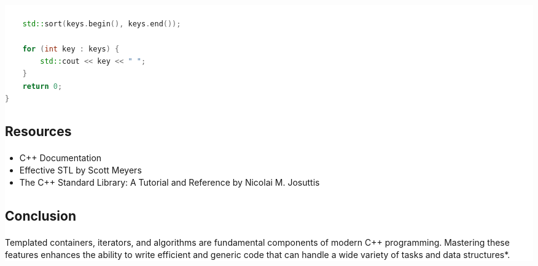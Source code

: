 ```cpp

    std::sort(keys.begin(), keys.end());

    for (int key : keys) {
        std::cout << key << " ";
    }
    return 0;
}
```

## Resources

   - C++ Documentation
   - Effective STL by Scott Meyers
   - The C++ Standard Library: A Tutorial and Reference by Nicolai M. Josuttis

## Conclusion

Templated containers, iterators, and algorithms are fundamental components of modern C++ programming. Mastering these features enhances the ability to write efficient and generic code that can handle a wide variety of tasks and data structures*.